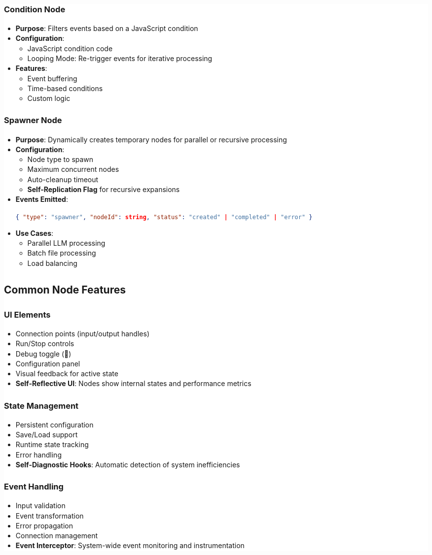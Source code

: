 ### Condition Node
- **Purpose**: Filters events based on a JavaScript condition
- **Configuration**:
  - JavaScript condition code
  - Looping Mode: Re-trigger events for iterative processing
- **Features**:
  - Event buffering
  - Time-based conditions
  - Custom logic

### Spawner Node
- **Purpose**: Dynamically creates temporary nodes for parallel or recursive processing
- **Configuration**:
  - Node type to spawn
  - Maximum concurrent nodes
  - Auto-cleanup timeout
  - **Self-Replication Flag** for recursive expansions
- **Events Emitted**:
  ```json
  { "type": "spawner", "nodeId": string, "status": "created" | "completed" | "error" }
  ```
- **Use Cases**:
  - Parallel LLM processing
  - Batch file processing
  - Load balancing

## Common Node Features

### UI Elements
- Connection points (input/output handles)
- Run/Stop controls
- Debug toggle (🐛)
- Configuration panel
- Visual feedback for active state
- **Self-Reflective UI**: Nodes show internal states and performance metrics

### State Management
- Persistent configuration
- Save/Load support
- Runtime state tracking
- Error handling
- **Self-Diagnostic Hooks**: Automatic detection of system inefficiencies

### Event Handling
- Input validation
- Event transformation
- Error propagation
- Connection management
- **Event Interceptor**: System-wide event monitoring and instrumentation
